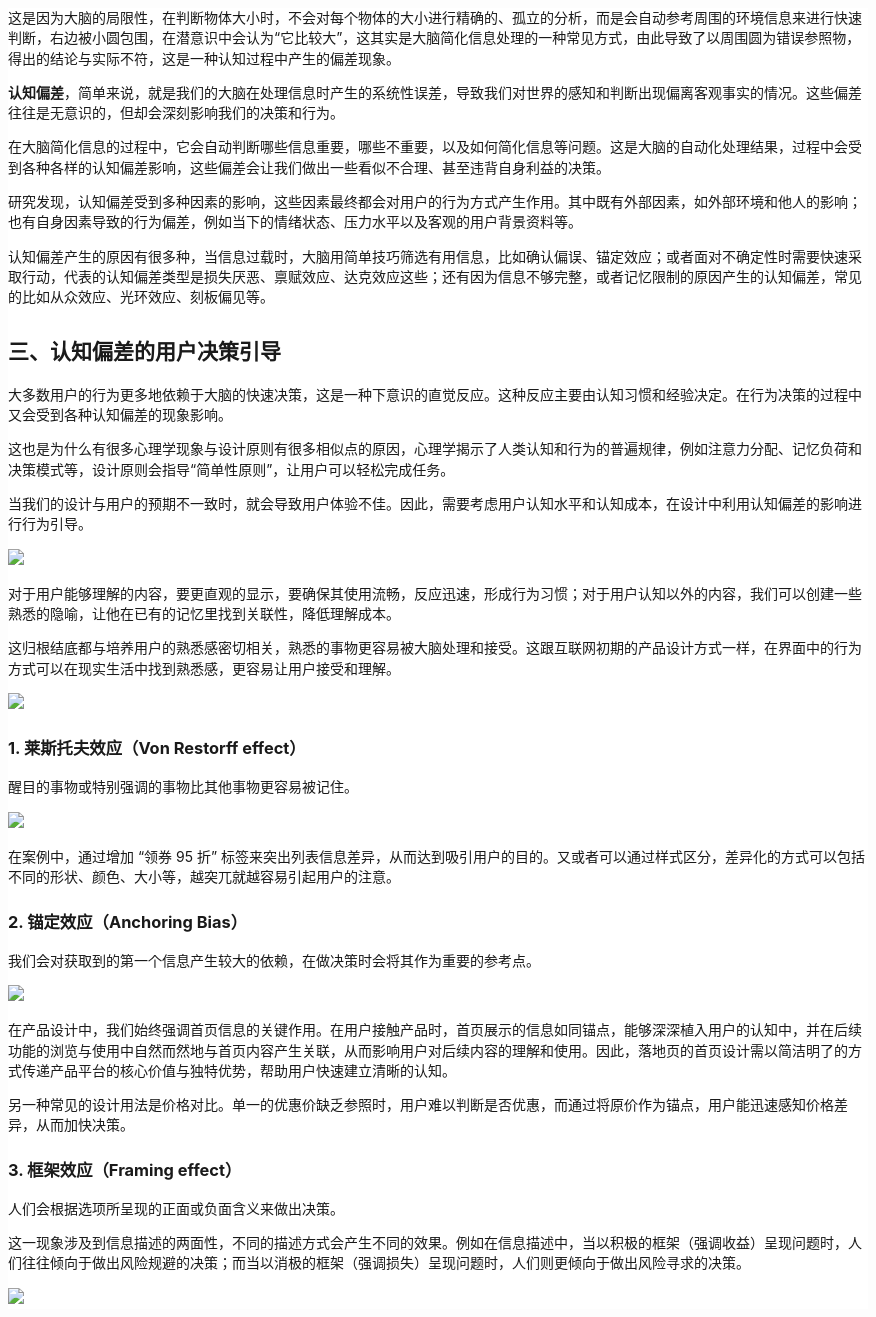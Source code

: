 这是因为大脑的局限性，在判断物体大小时，不会对每个物体的大小进行精确的、孤立的分析，而是会自动参考周围的环境信息来进行快速判断，右边被小圆包围，在潜意识中会认为“它比较大”，这其实是大脑简化信息处理的一种常见方式，由此导致了以周围圆为错误参照物，得出的结论与实际不符，这是一种认知过程中产生的偏差现象。

**认知偏差**，简单来说，就是我们的大脑在处理信息时产生的系统性误差，导致我们对世界的感知和判断出现偏离客观事实的情况。这些偏差往往是无意识的，但却会深刻影响我们的决策和行为。

在大脑简化信息的过程中，它会自动判断哪些信息重要，哪些不重要，以及如何简化信息等问题。这是大脑的自动化处理结果，过程中会受到各种各样的认知偏差影响，这些偏差会让我们做出一些看似不合理、甚至违背自身利益的决策。

研究发现，认知偏差受到多种因素的影响，这些因素最终都会对用户的行为方式产生作用。其中既有外部因素，如外部环境和他人的影响；也有自身因素导致的行为偏差，例如当下的情绪状态、压力水平以及客观的用户背景资料等。

认知偏差产生的原因有很多种，当信息过载时，大脑用简单技巧筛选有用信息，比如确认偏误、锚定效应；或者面对不确定性时需要快速采取行动，代表的认知偏差类型是损失厌恶、禀赋效应、达克效应这些；还有因为信息不够完整，或者记忆限制的原因产生的认知偏差，常见的比如从众效应、光环效应、刻板偏见等。

## 三、认知偏差的用户决策引导

大多数用户的行为更多地依赖于大脑的快速决策，这是一种下意识的直觉反应。这种反应主要由认知习惯和经验决定。在行为决策的过程中又会受到各种认知偏差的现象影响。

这也是为什么有很多心理学现象与设计原则有很多相似点的原因，心理学揭示了人类认知和行为的普遍规律，例如注意力分配、记忆负荷和决策模式等，设计原则会指导“简单性原则”，让用户可以轻松完成任务。

当我们的设计与用户的预期不一致时，就会导致用户体验不佳。因此，需要考虑用户认知水平和认知成本，在设计中利用认知偏差的影响进行行为引导。

![](https://image.woshipm.com/2024/12/16/8f58ec76-bb80-11ef-b7e7-00163e09d72f.png)

对于用户能够理解的内容，要更直观的显示，要确保其使用流畅，反应迅速，形成行为习惯；对于用户认知以外的内容，我们可以创建一些熟悉的隐喻，让他在已有的记忆里找到关联性，降低理解成本。

这归根结底都与培养用户的熟悉感密切相关，熟悉的事物更容易被大脑处理和接受。这跟互联网初期的产品设计方式一样，在界面中的行为方式可以在现实生活中找到熟悉感，更容易让用户接受和理解。

![](https://image.woshipm.com/2024/12/16/94ee1a12-bb80-11ef-8267-00163e1bca14.png)

### 1\. 莱斯托夫效应（Von Restorff effect）

醒目的事物或特别强调的事物比其他事物更容易被记住。

![](https://image.woshipm.com/2024/12/16/b037e5dc-bb80-11ef-a799-00163e1bca14.png)

在案例中，通过增加 “领券 95 折” 标签来突出列表信息差异，从而达到吸引用户的目的。又或者可以通过样式区分，差异化的方式可以包括不同的形状、颜色、大小等，越突兀就越容易引起用户的注意。

### 2\. 锚定效应（Anchoring Bias）

我们会对获取到的第一个信息产生较大的依赖，在做决策时会将其作为重要的参考点。

![](https://image.woshipm.com/2024/12/16/b8f8de38-bb80-11ef-abf9-00163e1bca14.png)

在产品设计中，我们始终强调首页信息的关键作用。在用户接触产品时，首页展示的信息如同锚点，能够深深植入用户的认知中，并在后续功能的浏览与使用中自然而然地与首页内容产生关联，从而影响用户对后续内容的理解和使用。因此，落地页的首页设计需以简洁明了的方式传递产品平台的核心价值与独特优势，帮助用户快速建立清晰的认知。

另一种常见的设计用法是价格对比。单一的优惠价缺乏参照时，用户难以判断是否优惠，而通过将原价作为锚点，用户能迅速感知价格差异，从而加快决策。

### 3\. 框架效应（Framing effect）

人们会根据选项所呈现的正面或负面含义来做出决策。

这一现象涉及到信息描述的两面性，不同的描述方式会产生不同的效果。例如在信息描述中，当以积极的框架（强调收益）呈现问题时，人们往往倾向于做出风险规避的决策；而当以消极的框架（强调损失）呈现问题时，人们则更倾向于做出风险寻求的决策。

![](https://image.woshipm.com/2024/12/16/cc099f12-bb80-11ef-8267-00163e1bca14.png)
